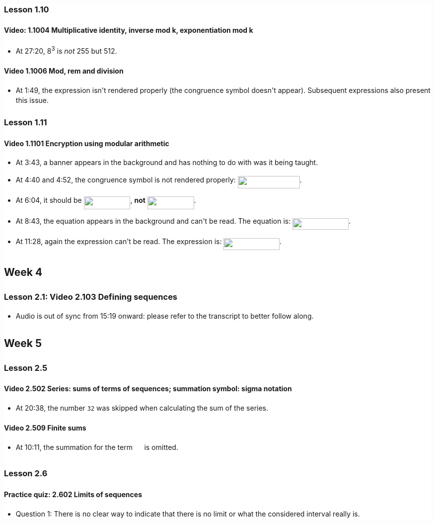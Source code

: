 ### Lesson 1.10

#### Video: 1.1004 Multiplicative identity, inverse mod k, exponentiation mod k

- At 27:20, 8<sup>3</sup> is _not_ 255 but 512.

#### Video 1.1006 Mod, rem and division

- At 1:49, the expression isn't rendered properly (the congruence symbol doesn't appear). Subsequent expressions also present this issue.

### Lesson 1.11

#### Video 1.1101 Encryption using modular arithmetic

- At 3:43, a banner appears in the background and has nothing to do with was it being taught.
- At 4:40 and 4:52, the congruence symbol is not rendered properly: <img src="/kinks/level_4/numerical_mathematics/tex/fd433d96a8f46897807a55fe2cddb487.svg?invert_in_darkmode&sanitize=true" align=middle width=124.98883319999997pt height=24.65753399999998pt/>.

- At 6:04, it should be <img src="/kinks/level_4/numerical_mathematics/tex/4c33c30628fa828202f55ca538146068.svg?invert_in_darkmode&sanitize=true" align=middle width=93.81498389999999pt height=26.76175259999998pt/>, **not** <img src="/kinks/level_4/numerical_mathematics/tex/5eeb648e9d539bb1461e4c827beb0575.svg?invert_in_darkmode&sanitize=true" align=middle width=93.81498389999999pt height=26.76175259999998pt/>.
- At 8:43, the equation appears in the background and can't be read. The equation is: <img src="/kinks/level_4/numerical_mathematics/tex/13aa6a6ca534fc1fac4dab8eb20ced64.svg?invert_in_darkmode&sanitize=true" align=middle width=113.01339225pt height=22.831056599999986pt/>.

- At 11:28, again the expression can't be read. The expression is: <img src="/kinks/level_4/numerical_mathematics/tex/6ad8df2ee793d31fabeef3880cd01ff5.svg?invert_in_darkmode&sanitize=true" align=middle width=112.2423489pt height=24.65753399999998pt/>.

## Week 4

### Lesson 2.1: Video 2.103 Defining sequences

- Audio is out of sync from 15:19 onward: please refer to the transcript to better follow along.

## Week 5

### Lesson 2.5

#### Video 2.502 Series: sums of terms of sequences; summation symbol: sigma notation

- At 20:38, the number `32` was skipped when calculating the sum of the series.

#### Video 2.509 Finite sums

- At 10:11, the summation for the term <img src="/kinks/level_4/numerical_mathematics/tex/effaff0fa9029c06866fc88eaa8e1d92.svg?invert_in_darkmode&sanitize=true" align=middle width=15.627908999999992pt height=26.76175259999998pt/> is omitted.

### Lesson 2.6

#### Practice quiz: 2.602 Limits of sequences

- Question 1: There is no clear way to indicate that there is no limit or what the considered interval really is.
